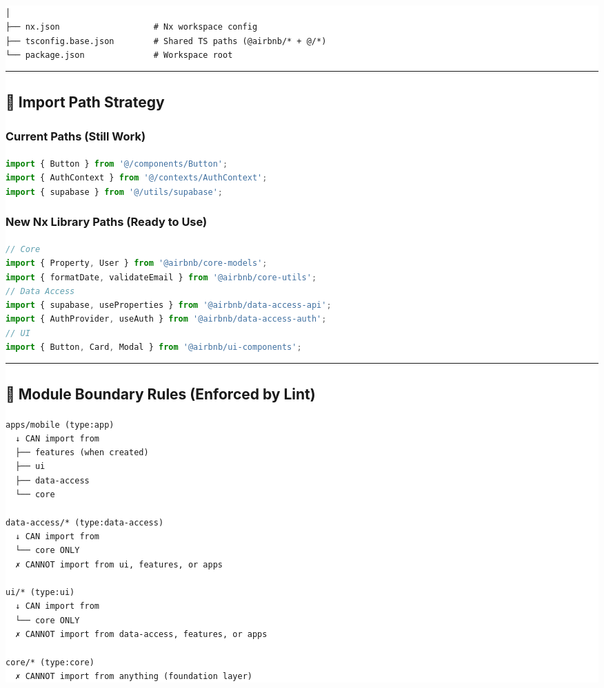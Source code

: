 ```
│
├── nx.json                   # Nx workspace config
├── tsconfig.base.json        # Shared TS paths (@airbnb/* + @/*)
└── package.json              # Workspace root
```

---

## 🎯 Import Path Strategy

### Current Paths (Still Work)

```typescript
import { Button } from '@/components/Button';
import { AuthContext } from '@/contexts/AuthContext';
import { supabase } from '@/utils/supabase';
```

### New Nx Library Paths (Ready to Use)

```typescript
// Core
import { Property, User } from '@airbnb/core-models';
import { formatDate, validateEmail } from '@airbnb/core-utils';
// Data Access
import { supabase, useProperties } from '@airbnb/data-access-api';
import { AuthProvider, useAuth } from '@airbnb/data-access-auth';
// UI
import { Button, Card, Modal } from '@airbnb/ui-components';
```

---

## 🚧 Module Boundary Rules (Enforced by Lint)

```
apps/mobile (type:app)
  ↓ CAN import from
  ├── features (when created)
  ├── ui
  ├── data-access
  └── core

data-access/* (type:data-access)
  ↓ CAN import from
  └── core ONLY
  ✗ CANNOT import from ui, features, or apps

ui/* (type:ui)
  ↓ CAN import from
  └── core ONLY
  ✗ CANNOT import from data-access, features, or apps

core/* (type:core)
  ✗ CANNOT import from anything (foundation layer)
```
